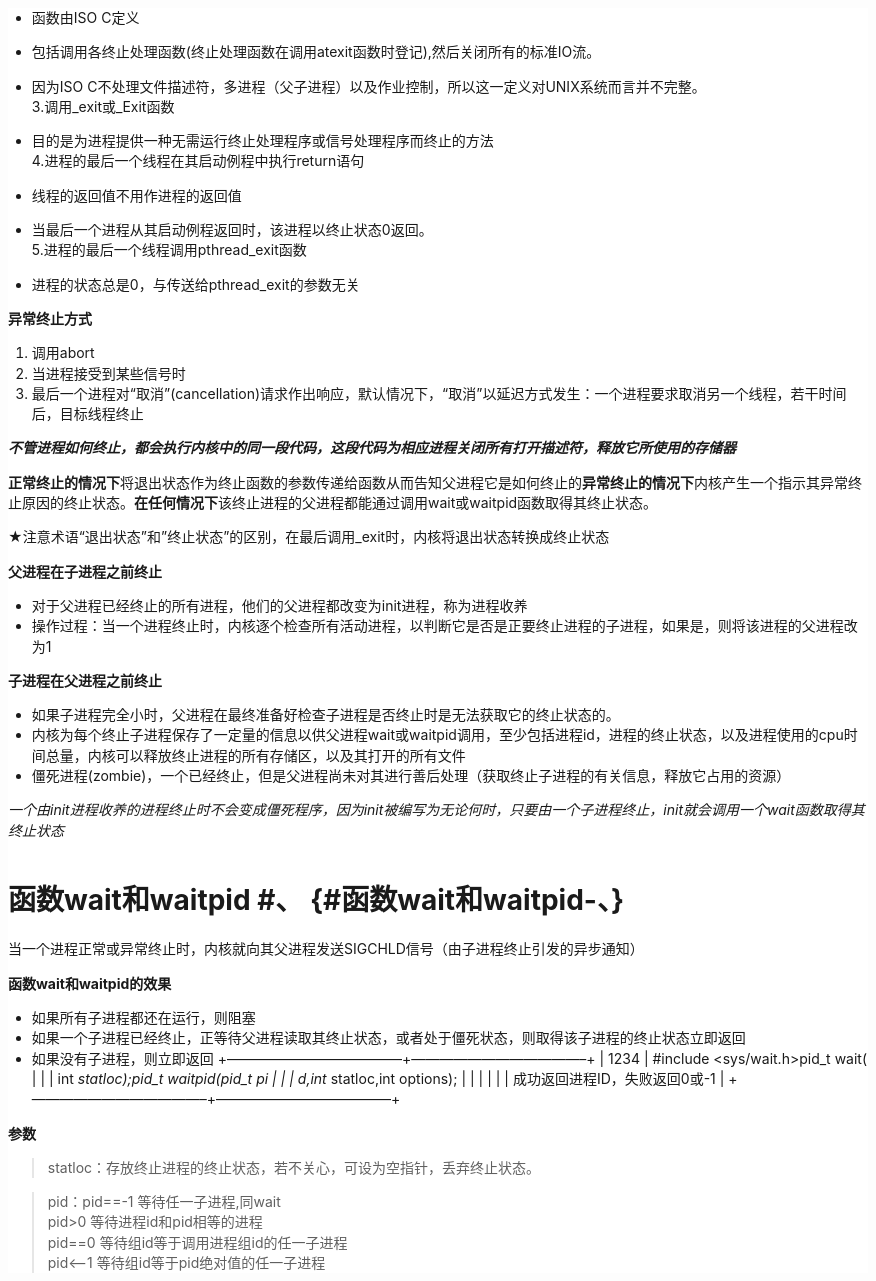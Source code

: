 - 函数由ISO C定义
- 包括调用各终止处理函数(终止处理函数在调用atexit函数时登记),然后关闭所有的标准IO流。
- 因为ISO C不处理文件描述符，多进程（父子进程）以及作业控制，所以这一定义对UNIX系统而言并不完整。  
    3.调用_exit或_Exit函数  
    
- 目的是为进程提供一种无需运行终止处理程序或信号处理程序而终止的方法  
    4.进程的最后一个线程在其启动例程中执行return语句  
    
- 线程的返回值不用作进程的返回值
- 当最后一个进程从其启动例程返回时，该进程以终止状态0返回。  
    5.进程的最后一个线程调用pthread_exit函数  
    
- 进程的状态总是0，与传送给pthread_exit的参数无关

**异常终止方式**

1. 调用abort
2. 当进程接受到某些信号时
3. 最后一个进程对“取消”(cancellation)请求作出响应，默认情况下，“取消”以延迟方式发生：一个进程要求取消另一个线程，若干时间后，目标线程终止

_**不管进程如何终止，都会执行内核中的同一段代码，这段代码为相应进程关闭所有打开描述符，释放它所使用的存储器**_

**正常终止的情况下**将退出状态作为终止函数的参数传递给函数从而告知父进程它是如何终止的**异常终止的情况下**内核产生一个指示其异常终止原因的终止状态。**在任何情况下**该终止进程的父进程都能通过调用wait或waitpid函数取得其终止状态。

★注意术语“退出状态”和”终止状态”的区别，在最后调用_exit时，内核将退出状态转换成终止状态

**父进程在子进程之前终止**

- 对于父进程已经终止的所有进程，他们的父进程都改变为init进程，称为进程收养
- 操作过程：当一个进程终止时，内核逐个检查所有活动进程，以判断它是否是正要终止进程的子进程，如果是，则将该进程的父进程改为1

**子进程在父进程之前终止**

- 如果子进程完全小时，父进程在最终准备好检查子进程是否终止时是无法获取它的终止状态的。
- 内核为每个终止子进程保存了一定量的信息以供父进程wait或waitpid调用，至少包括进程id，进程的终止状态，以及进程使用的cpu时间总量，内核可以释放终止进程的所有存储区，以及其打开的所有文件
- 僵死进程(zombie)，一个已经终止，但是父进程尚未对其进行善后处理（获取终止子进程的有关信息，释放它占用的资源）

_一个由init进程收养的进程终止时不会变成僵死程序，因为init被编写为无论何时，只要由一个子进程终止，init就会调用一个wait函数取得其终止状态_

# 函数wait和waitpid #、 {#函数wait和waitpid-、}

当一个进程正常或异常终止时，内核就向其父进程发送SIGCHLD信号（由子进程终止引发的异步通知）

**函数wait和waitpid的效果**

- 如果所有子进程都还在运行，则阻塞
- 如果一个子进程已经终止，正等待父进程读取其终止状态，或者处于僵死状态，则取得该子进程的终止状态立即返回
- 如果没有子进程，则立即返回 +————————————–+————————————–+ | 1234 | \#include <sys/wait.h>pid_t wait( | | | int _statloc);pid_t waitpid(pid_t pi | | | d,int_ statloc,int options); | | | | | | 成功返回进程ID，失败返回0或-1 | +————————————–+————————————–+

**参数**

> statloc：存放终止进程的终止状态，若不关心，可设为空指针，丢弃终止状态。

> pid：pid==-1 等待任一子进程,同wait  
> pid>0 等待进程id和pid相等的进程  
> pid==0 等待组id等于调用进程组id的任一子进程  
> pid<–1 等待组id等于pid绝对值的任一子进程  
